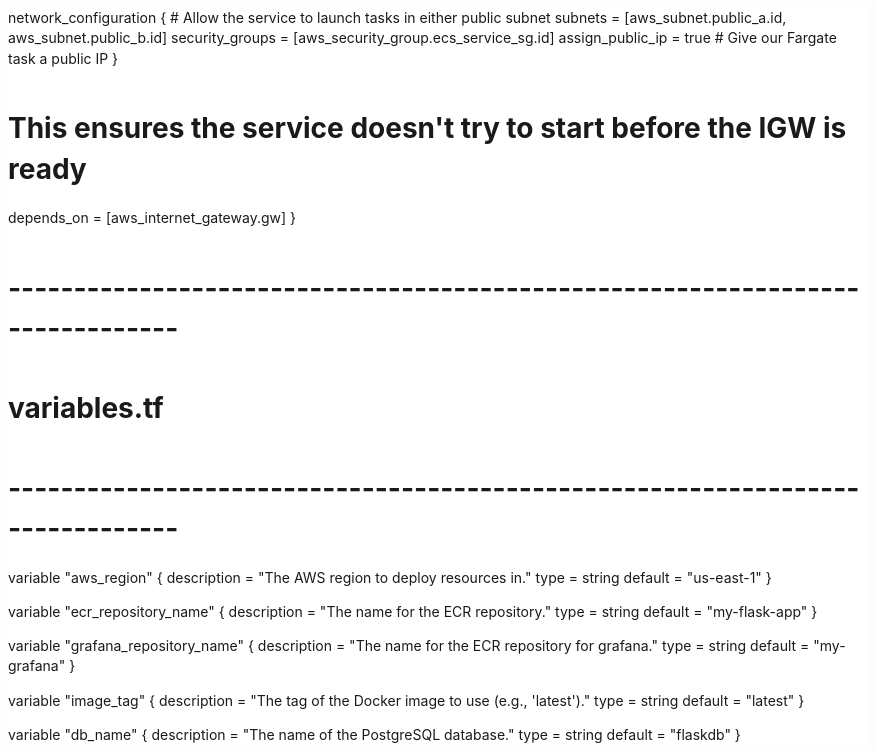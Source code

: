   network_configuration {
    # Allow the service to launch tasks in either public subnet
    subnets         = [aws_subnet.public_a.id, aws_subnet.public_b.id]
    security_groups = [aws_security_group.ecs_service_sg.id]
    assign_public_ip = true # Give our Fargate task a public IP
  }

  # This ensures the service doesn't try to start before the IGW is ready
  depends_on = [aws_internet_gateway.gw]
}


# ------------------------------------------------------------------------------
# variables.tf
# ------------------------------------------------------------------------------

variable "aws_region" {
  description = "The AWS region to deploy resources in."
  type        = string
  default     = "us-east-1"
}

variable "ecr_repository_name" {
  description = "The name for the ECR repository."
  type        = string
  default     = "my-flask-app"
}

variable "grafana_repository_name" {
  description = "The name for the ECR repository for grafana."
  type        = string
  default     = "my-grafana"
}

variable "image_tag" {
  description = "The tag of the Docker image to use (e.g., 'latest')."
  type        = string
  default     = "latest"
}

variable "db_name" {
  description = "The name of the PostgreSQL database."
  type        = string
  default     = "flaskdb"
}
